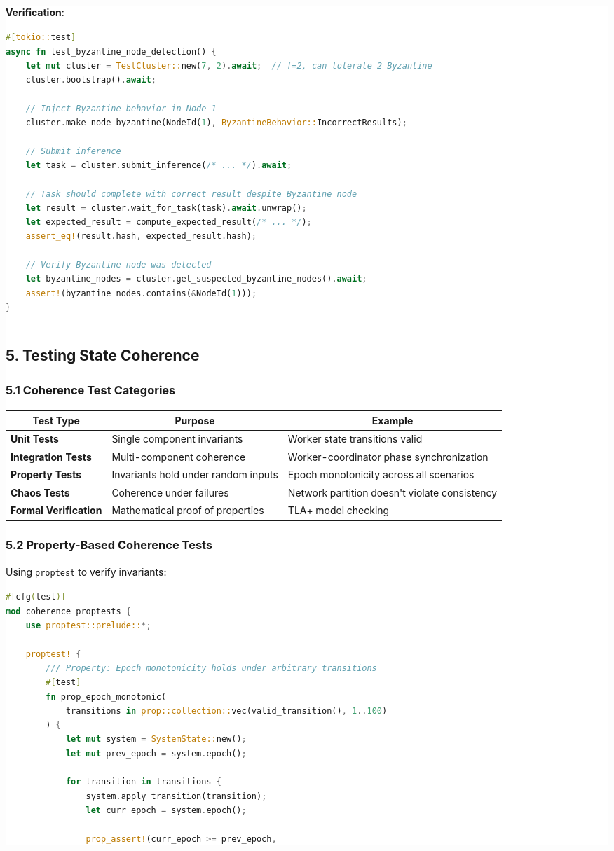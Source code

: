 **Verification**:

```rust
#[tokio::test]
async fn test_byzantine_node_detection() {
    let mut cluster = TestCluster::new(7, 2).await;  // f=2, can tolerate 2 Byzantine
    cluster.bootstrap().await;

    // Inject Byzantine behavior in Node 1
    cluster.make_node_byzantine(NodeId(1), ByzantineBehavior::IncorrectResults);

    // Submit inference
    let task = cluster.submit_inference(/* ... */).await;

    // Task should complete with correct result despite Byzantine node
    let result = cluster.wait_for_task(task).await.unwrap();
    let expected_result = compute_expected_result(/* ... */);
    assert_eq!(result.hash, expected_result.hash);

    // Verify Byzantine node was detected
    let byzantine_nodes = cluster.get_suspected_byzantine_nodes().await;
    assert!(byzantine_nodes.contains(&NodeId(1)));
}
```

---

## 5. Testing State Coherence

### 5.1 Coherence Test Categories

| Test Type           | Purpose                                    | Example                                      |
|---------------------|--------------------------------------------|----------------------------------------------|
| **Unit Tests**      | Single component invariants                | Worker state transitions valid               |
| **Integration Tests** | Multi-component coherence                | Worker-coordinator phase synchronization     |
| **Property Tests**  | Invariants hold under random inputs        | Epoch monotonicity across all scenarios      |
| **Chaos Tests**     | Coherence under failures                   | Network partition doesn't violate consistency|
| **Formal Verification** | Mathematical proof of properties       | TLA+ model checking                          |

### 5.2 Property-Based Coherence Tests

Using `proptest` to verify invariants:

```rust
#[cfg(test)]
mod coherence_proptests {
    use proptest::prelude::*;

    proptest! {
        /// Property: Epoch monotonicity holds under arbitrary transitions
        #[test]
        fn prop_epoch_monotonic(
            transitions in prop::collection::vec(valid_transition(), 1..100)
        ) {
            let mut system = SystemState::new();
            let mut prev_epoch = system.epoch();

            for transition in transitions {
                system.apply_transition(transition);
                let curr_epoch = system.epoch();

                prop_assert!(curr_epoch >= prev_epoch,
```